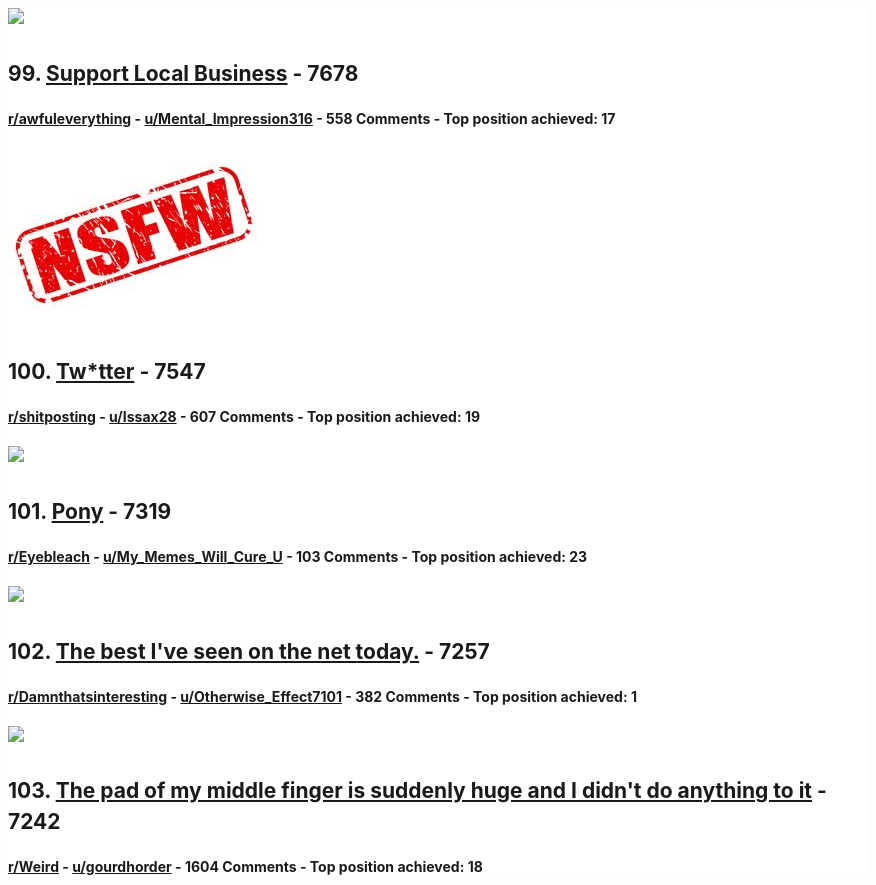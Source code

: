 <a href="https://pestsmart.org.au/case_studies/feral-goat-eradication-on-kangaroo-island/"><img src="https://b.thumbs.redditmedia.com/ZeBLvCn8uymMvwN6HC2O-RT9UfcKR3_QhzhoPSZ_VxI.jpg"></img></a>

## 99. [Support Local Business](http://reddit.com/r/awfuleverything/comments/17bjxj4/support_local_business/) - 7678
#### [r/awfuleverything](http://reddit.com/r/awfuleverything) - [u/Mental_Impression316](http://reddit.com/u/Mental_Impression316) - 558 Comments - Top position achieved: 17

<a href="https://i.redd.it/ah65z7wq16vb1.jpg"><img src="https://github.com/mgerb/top-of-reddit/raw/master/nsfw.jpg"></img></a>

## 100. [Tw*tter](http://reddit.com/r/shitposting/comments/17bf1b0/twtter/) - 7547
#### [r/shitposting](http://reddit.com/r/shitposting) - [u/Issax28](http://reddit.com/u/Issax28) - 607 Comments - Top position achieved: 19

<a href="https://i.redd.it/67ik90iun4vb1.jpg"><img src="https://b.thumbs.redditmedia.com/6nWcNG6E_lYT1zjkfZtxVADWYch1YfNzIhNEPkMV8lM.jpg"></img></a>

## 101. [Pony](http://reddit.com/r/Eyebleach/comments/17b5log/pony/) - 7319
#### [r/Eyebleach](http://reddit.com/r/Eyebleach) - [u/My_Memes_Will_Cure_U](http://reddit.com/u/My_Memes_Will_Cure_U) - 103 Comments - Top position achieved: 23

<a href="https://i.imgur.com/7T5iLLB.gifv"><img src="https://b.thumbs.redditmedia.com/GsDY8SbLvg_kcdkBo3WQb-O_ZAFraJO9oh7M6OBMYwU.jpg"></img></a>

## 102. [The best I've seen on the net today.](http://reddit.com/r/Damnthatsinteresting/comments/17bqy3l/the_best_ive_seen_on_the_net_today/) - 7257
#### [r/Damnthatsinteresting](http://reddit.com/r/Damnthatsinteresting) - [u/Otherwise_Effect7101](http://reddit.com/u/Otherwise_Effect7101) - 382 Comments - Top position achieved: 1

<a href="https://v.redd.it/9ylbmozik7vb1"><img src="https://external-preview.redd.it/cHc4emRpdGlrN3ZiMVIoiaypjB9hafHzYANt6ea_eY38r97byhuIiOQCmN01.png?width=140&amp;height=140&amp;crop=140:140,smart&amp;format=jpg&amp;v=enabled&amp;lthumb=true&amp;s=125353863b88f4dadecba312401aedc4a9ed806c"></img></a>

## 103. [The pad of my middle finger is suddenly huge and I didn't do anything to it](http://reddit.com/r/Weird/comments/17bugl3/the_pad_of_my_middle_finger_is_suddenly_huge_and/) - 7242
#### [r/Weird](http://reddit.com/r/Weird) - [u/gourdhorder](http://reddit.com/u/gourdhorder) - 1604 Comments - Top position achieved: 18
